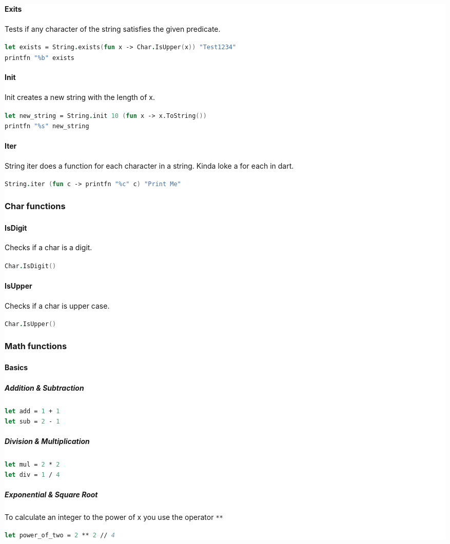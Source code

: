 #### Exits 
Tests if any character of the string satisfies the given predicate.
```fs
let exists = String.exists(fun x -> Char.IsUpper(x)) "Test1234" 
printfn "%b" exists
```

#### Init
Init creates a new string with the length of x.
```fs
let new_string = String.init 10 (fun x -> x.ToString()) 
printfn "%s" new_string
```

#### Iter
String iter does a function for each character in a string. Kinda loke a for each in dart.
```fs
String.iter (fun c -> printfn "%c" c) "Print Me" 
``` 


### Char functions

#### IsDigit
Checks if a char is a digit.
```fs
Char.IsDigit()
```
#### IsUpper
Checks if a char is upper case.
```fs
Char.IsUpper()
```
### Math functions 

####  Basics

##### Addition & Subtraction
```fs
let add = 1 + 1 
let sub = 2 - 1
```

##### Division & Multiplication
```fs
let mul = 2 * 2 
let div = 1 / 4
```

##### Exponential & Square Root
To calculate an integer to the power of x you use the operator `**`
```fs
let power_of_two = 2 ** 2 // 4 
```
